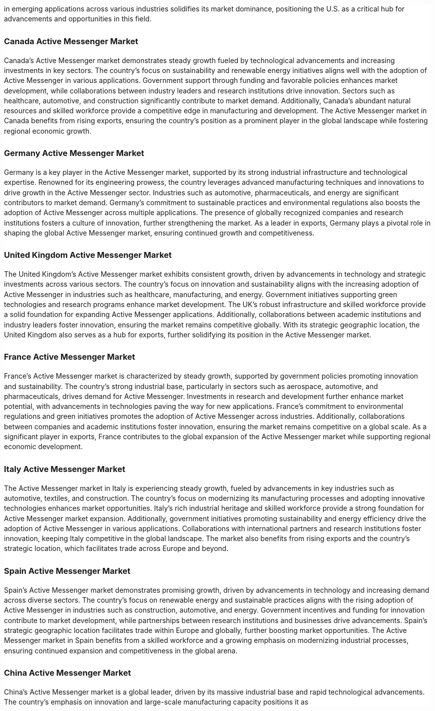 in emerging applications across various industries solidifies its market dominance, positioning the U.S. as a critical hub for advancements and opportunities in this field.</p><h3>Canada Active Messenger Market</h3><p>Canada&rsquo;s Active Messenger market demonstrates steady growth fueled by technological advancements and increasing investments in key sectors. The country&rsquo;s focus on sustainability and renewable energy initiatives aligns well with the adoption of Active Messenger in various applications. Government support through funding and favorable policies enhances market development, while collaborations between industry leaders and research institutions drive innovation. Sectors such as healthcare, automotive, and construction significantly contribute to market demand. Additionally, Canada&rsquo;s abundant natural resources and skilled workforce provide a competitive edge in manufacturing and development. The Active Messenger market in Canada benefits from rising exports, ensuring the country&rsquo;s position as a prominent player in the global landscape while fostering regional economic growth.</p><h3>Germany Active Messenger Market</h3><p>Germany is a key player in the Active Messenger market, supported by its strong industrial infrastructure and technological expertise. Renowned for its engineering prowess, the country leverages advanced manufacturing techniques and innovations to drive growth in the Active Messenger sector. Industries such as automotive, pharmaceuticals, and energy are significant contributors to market demand. Germany&rsquo;s commitment to sustainable practices and environmental regulations also boosts the adoption of Active Messenger across multiple applications. The presence of globally recognized companies and research institutions fosters a culture of innovation, further strengthening the market. As a leader in exports, Germany plays a pivotal role in shaping the global Active Messenger market, ensuring continued growth and competitiveness.</p><h3>United Kingdom Active Messenger Market</h3><p>The United Kingdom&rsquo;s Active Messenger market exhibits consistent growth, driven by advancements in technology and strategic investments across various sectors. The country&rsquo;s focus on innovation and sustainability aligns with the increasing adoption of Active Messenger in industries such as healthcare, manufacturing, and energy. Government initiatives supporting green technologies and research programs enhance market development. The UK&rsquo;s robust infrastructure and skilled workforce provide a solid foundation for expanding Active Messenger applications. Additionally, collaborations between academic institutions and industry leaders foster innovation, ensuring the market remains competitive globally. With its strategic geographic location, the United Kingdom also serves as a hub for exports, further solidifying its position in the Active Messenger market.</p><h3>France Active Messenger Market</h3><p>France&rsquo;s Active Messenger market is characterized by steady growth, supported by government policies promoting innovation and sustainability. The country&rsquo;s strong industrial base, particularly in sectors such as aerospace, automotive, and pharmaceuticals, drives demand for Active Messenger. Investments in research and development further enhance market potential, with advancements in technologies paving the way for new applications. France&rsquo;s commitment to environmental regulations and green initiatives promotes the adoption of Active Messenger across industries. Additionally, collaborations between companies and academic institutions foster innovation, ensuring the market remains competitive on a global scale. As a significant player in exports, France contributes to the global expansion of the Active Messenger market while supporting regional economic development.</p><h3>Italy Active Messenger Market</h3><p>The Active Messenger market in Italy is experiencing steady growth, fueled by advancements in key industries such as automotive, textiles, and construction. The country&rsquo;s focus on modernizing its manufacturing processes and adopting innovative technologies enhances market opportunities. Italy&rsquo;s rich industrial heritage and skilled workforce provide a strong foundation for Active Messenger market expansion. Additionally, government initiatives promoting sustainability and energy efficiency drive the adoption of Active Messenger in various applications. Collaborations with international partners and research institutions foster innovation, keeping Italy competitive in the global landscape. The market also benefits from rising exports and the country&rsquo;s strategic location, which facilitates trade across Europe and beyond.</p><h3>Spain Active Messenger Market</h3><p>Spain&rsquo;s Active Messenger market demonstrates promising growth, driven by advancements in technology and increasing demand across diverse sectors. The country&rsquo;s focus on renewable energy and sustainable practices aligns with the rising adoption of Active Messenger in industries such as construction, automotive, and energy. Government incentives and funding for innovation contribute to market development, while partnerships between research institutions and businesses drive advancements. Spain&rsquo;s strategic geographic location facilitates trade within Europe and globally, further boosting market opportunities. The Active Messenger market in Spain benefits from a skilled workforce and a growing emphasis on modernizing industrial processes, ensuring continued expansion and competitiveness in the global arena.</p><h3>China Active Messenger Market</h3><p>China&rsquo;s Active Messenger market is a global leader, driven by its massive industrial base and rapid technological advancements. The country&rsquo;s emphasis on innovation and large-scale manufacturing capacity positions it as